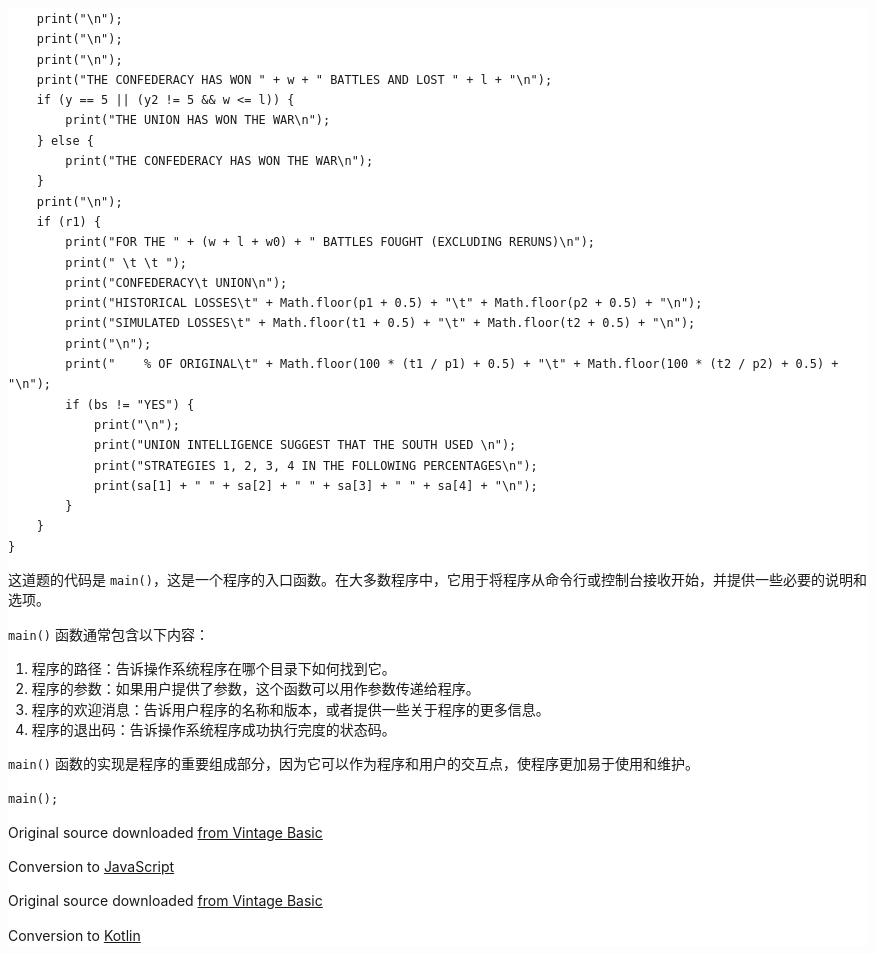 ```
    print("\n");
    print("\n");
    print("\n");
    print("THE CONFEDERACY HAS WON " + w + " BATTLES AND LOST " + l + "\n");
    if (y == 5 || (y2 != 5 && w <= l)) {
        print("THE UNION HAS WON THE WAR\n");
    } else {
        print("THE CONFEDERACY HAS WON THE WAR\n");
    }
    print("\n");
    if (r1) {
        print("FOR THE " + (w + l + w0) + " BATTLES FOUGHT (EXCLUDING RERUNS)\n");
        print(" \t \t ");
        print("CONFEDERACY\t UNION\n");
        print("HISTORICAL LOSSES\t" + Math.floor(p1 + 0.5) + "\t" + Math.floor(p2 + 0.5) + "\n");
        print("SIMULATED LOSSES\t" + Math.floor(t1 + 0.5) + "\t" + Math.floor(t2 + 0.5) + "\n");
        print("\n");
        print("    % OF ORIGINAL\t" + Math.floor(100 * (t1 / p1) + 0.5) + "\t" + Math.floor(100 * (t2 / p2) + 0.5) + "\n");
        if (bs != "YES") {
            print("\n");
            print("UNION INTELLIGENCE SUGGEST THAT THE SOUTH USED \n");
            print("STRATEGIES 1, 2, 3, 4 IN THE FOLLOWING PERCENTAGES\n");
            print(sa[1] + " " + sa[2] + " " + sa[3] + " " + sa[4] + "\n");
        }
    }
}

```

这道题的代码是 `main()`，这是一个程序的入口函数。在大多数程序中，它用于将程序从命令行或控制台接收开始，并提供一些必要的说明和选项。

`main()` 函数通常包含以下内容：

1. 程序的路径：告诉操作系统程序在哪个目录下如何找到它。
2. 程序的参数：如果用户提供了参数，这个函数可以用作参数传递给程序。
3. 程序的欢迎消息：告诉用户程序的名称和版本，或者提供一些关于程序的更多信息。
4. 程序的退出码：告诉操作系统程序成功执行完度的状态码。

`main()` 函数的实现是程序的重要组成部分，因为它可以作为程序和用户的交互点，使程序更加易于使用和维护。


```
main();

```

Original source downloaded [from Vintage Basic](http://www.vintage-basic.net/games.html)

Conversion to [JavaScript](https://developer.mozilla.org/en-US/docs/Web/JavaScript/Shells)


Original source downloaded [from Vintage Basic](http://www.vintage-basic.net/games.html)

Conversion to [Kotlin](https://kotlinlang.org/)
